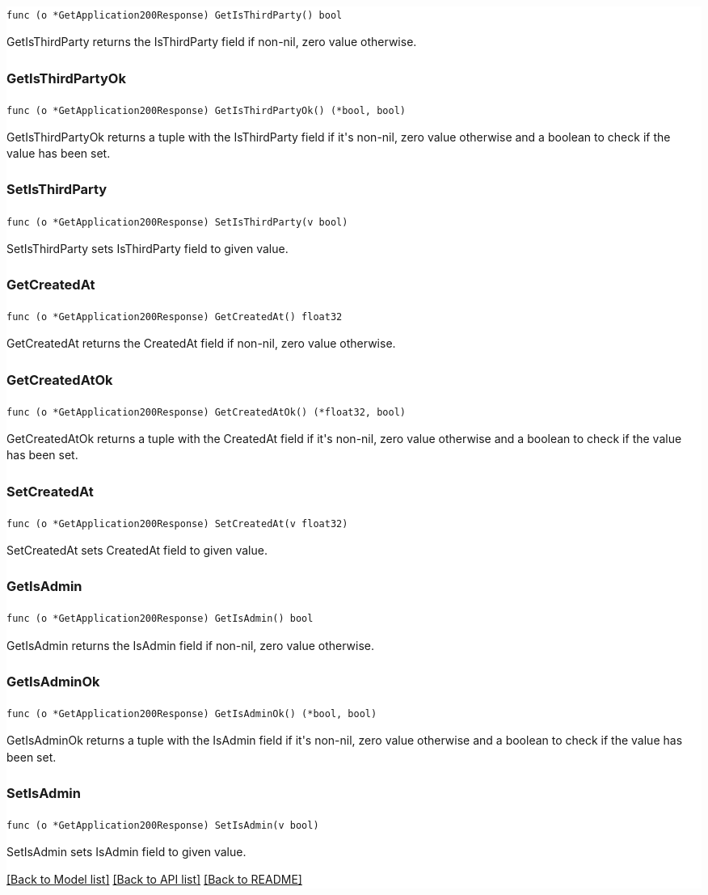 `func (o *GetApplication200Response) GetIsThirdParty() bool`

GetIsThirdParty returns the IsThirdParty field if non-nil, zero value otherwise.

### GetIsThirdPartyOk

`func (o *GetApplication200Response) GetIsThirdPartyOk() (*bool, bool)`

GetIsThirdPartyOk returns a tuple with the IsThirdParty field if it's non-nil, zero value otherwise
and a boolean to check if the value has been set.

### SetIsThirdParty

`func (o *GetApplication200Response) SetIsThirdParty(v bool)`

SetIsThirdParty sets IsThirdParty field to given value.


### GetCreatedAt

`func (o *GetApplication200Response) GetCreatedAt() float32`

GetCreatedAt returns the CreatedAt field if non-nil, zero value otherwise.

### GetCreatedAtOk

`func (o *GetApplication200Response) GetCreatedAtOk() (*float32, bool)`

GetCreatedAtOk returns a tuple with the CreatedAt field if it's non-nil, zero value otherwise
and a boolean to check if the value has been set.

### SetCreatedAt

`func (o *GetApplication200Response) SetCreatedAt(v float32)`

SetCreatedAt sets CreatedAt field to given value.


### GetIsAdmin

`func (o *GetApplication200Response) GetIsAdmin() bool`

GetIsAdmin returns the IsAdmin field if non-nil, zero value otherwise.

### GetIsAdminOk

`func (o *GetApplication200Response) GetIsAdminOk() (*bool, bool)`

GetIsAdminOk returns a tuple with the IsAdmin field if it's non-nil, zero value otherwise
and a boolean to check if the value has been set.

### SetIsAdmin

`func (o *GetApplication200Response) SetIsAdmin(v bool)`

SetIsAdmin sets IsAdmin field to given value.



[[Back to Model list]](../README.md#documentation-for-models) [[Back to API list]](../README.md#documentation-for-api-endpoints) [[Back to README]](../README.md)


